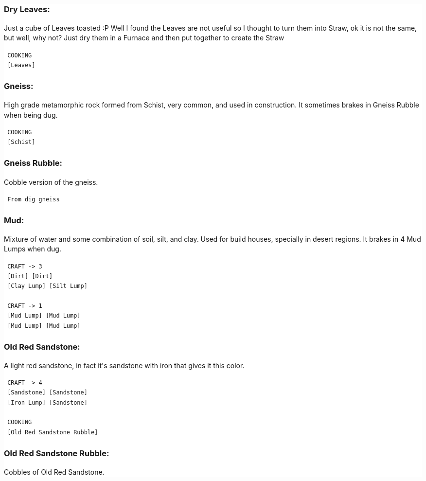 
### Dry Leaves:
Just a cube of Leaves toasted :P Well I found the
Leaves are not useful so I thought to turn them into Straw, ok
it is not the same, but well, why not? Just dry them in a
Furnace and then put together to create the Straw

     COOKING
     [Leaves]


### Gneiss:
High grade metamorphic rock formed from Schist, very
common, and used in construction. It sometimes brakes in
Gneiss Rubble when being dug.

     COOKING
     [Schist]


### Gneiss Rubble:
Cobble version of the gneiss.
  
     From dig gneiss


### Mud:
Mixture of water and some combination of soil, silt, and
clay. Used for build houses, specially in desert regions.
It brakes in 4 Mud Lumps when dug.

     CRAFT -> 3
     [Dirt] [Dirt]
     [Clay Lump] [Silt Lump]

     CRAFT -> 1
     [Mud Lump] [Mud Lump]
     [Mud Lump] [Mud Lump]


### Old Red Sandstone:
A light red sandstone, in fact it's
sandstone with iron that gives it this color.

     CRAFT -> 4
     [Sandstone] [Sandstone]
     [Iron Lump] [Sandstone]

     COOKING
     [Old Red Sandstone Rubble]


### Old Red Sandstone Rubble:
Cobbles of Old Red Sandstone.
  